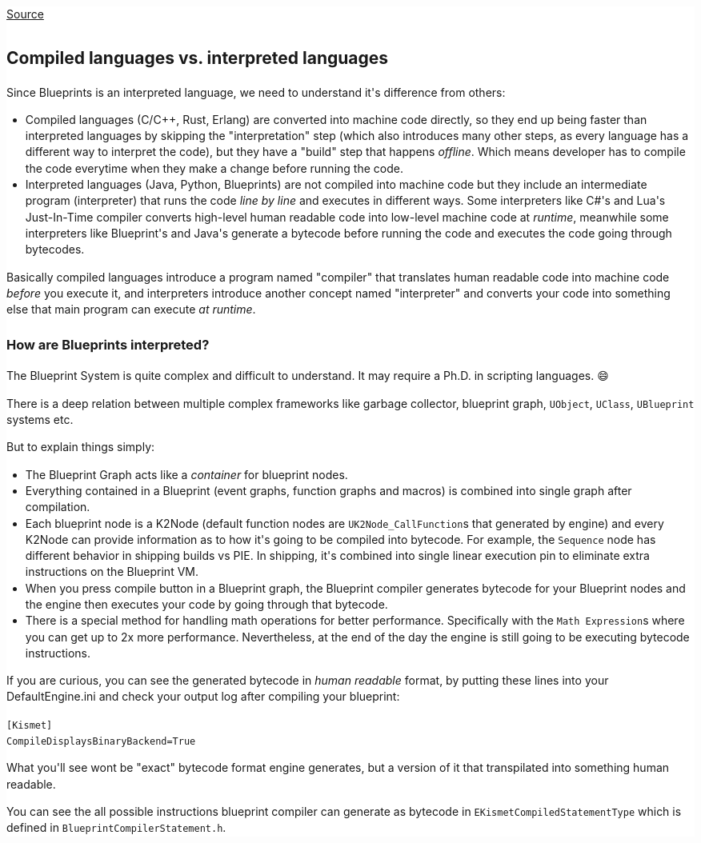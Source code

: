 [Source](https://www.slideshare.net/GerkeMaxPreussner/east-coast-devcon-2014-game-programming-in-ue4-game-framework)

## Compiled languages vs. interpreted languages

Since Blueprints is an interpreted language, we need to understand it's difference from others:

- Compiled languages (C/C++, Rust, Erlang) are converted into machine code directly, so they end up being faster than interpreted languages by skipping the "interpretation" step (which also introduces many other steps, as every language has a different way to interpret the code), but they have a "build" step that happens *offline*. Which means developer has to compile the code everytime when they make a change before running the code.
- Interpreted languages (Java, Python, Blueprints) are not compiled into machine code but they include an intermediate program (interpreter) that runs the code *line by line* and executes in different ways. Some interpreters like C#'s and Lua's Just-In-Time compiler converts high-level human readable code into low-level machine code at *runtime*, meanwhile some interpreters like Blueprint's and Java's generate a bytecode before running the code and executes the code going through bytecodes.

Basically compiled languages introduce a program named "compiler" that translates human readable code into machine code *before* you execute it, and interpreters introduce another concept named "interpreter" and converts your code into something else that main program can execute *at runtime*.

### How are Blueprints interpreted?

The Blueprint System is quite complex and difficult to understand. It may require a Ph.D. in scripting languages. 😄

There is a deep relation between multiple complex frameworks like garbage collector, blueprint graph, `UObject`, `UClass`, `UBlueprint` systems etc.

But to explain things simply:

- The Blueprint Graph acts like a *container* for blueprint nodes.
- Everything contained in a Blueprint (event graphs, function graphs and macros) is combined into single graph after compilation.
- Each blueprint node is a K2Node (default function nodes are `UK2Node_CallFunction`s that generated by engine) and every K2Node can provide information as to how it's going to be compiled into bytecode. For example, the `Sequence` node has different behavior in shipping builds vs PIE. In shipping, it's combined into single linear execution pin to eliminate extra instructions on the Blueprint VM.
- When you press compile button in a Blueprint graph, the Blueprint compiler generates bytecode for your Blueprint nodes and the engine then executes your code by going through that bytecode.
- There is a special method for handling math operations for better performance. Specifically with the `Math Expression`s where you can get up to 2x more performance. Nevertheless, at the end of the day the engine is still going to be executing bytecode instructions.

If you are curious, you can see the generated bytecode in *human readable* format, by putting these lines into your DefaultEngine.ini and check your output log after compiling your blueprint:
```
[Kismet]
CompileDisplaysBinaryBackend=True
```
What you'll see wont be "exact" bytecode format engine generates, but a version of it that transpilated into something human readable. 

You can see the all possible instructions blueprint compiler can generate as bytecode in `EKismetCompiledStatementType` which is defined in `BlueprintCompilerStatement.h`.

